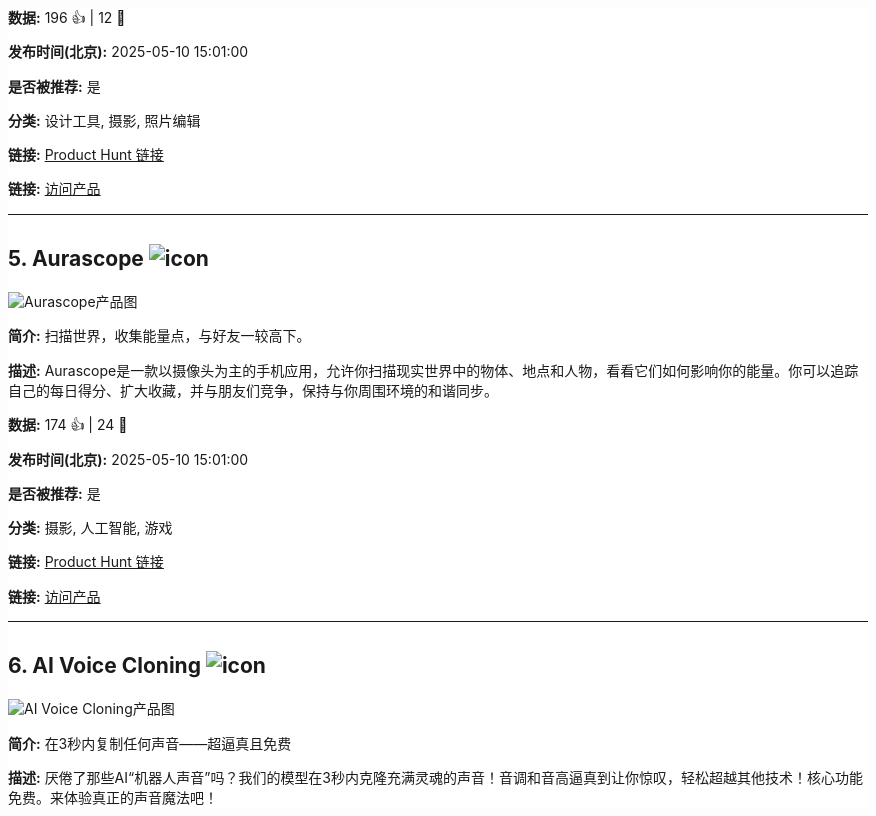 **数据:** 196 👍 | 12 💬

**发布时间(北京):** 2025-05-10 15:01:00

**是否被推荐:** 是

**分类:** 设计工具, 摄影, 照片编辑

**链接:** [Product Hunt 链接](https://www.producthunt.com/posts/photo-ai-4?utm_campaign=producthunt-api&utm_medium=api-v2&utm_source=Application%3A+producthunt-hots+%28ID%3A+183917%29)

**链接:** [访问产品](https://www.producthunt.com/r/KRCG352SLO2OYZ?utm_campaign=producthunt-api&utm_medium=api-v2&utm_source=Application%3A+producthunt-hots+%28ID%3A+183917%29)

</div>

---

<div class="product-card">

## 5. Aurascope ![icon](https://ph-files.imgix.net/883122e0-1d36-47e2-8e7f-545eff73eb9f.png?auto=format&w=30)

![Aurascope产品图](https://ph-files.imgix.net/e81f5d9c-2fae-44b3-9c79-ab4202212f76.png?auto=format&w=700)

**简介:** 扫描世界，收集能量点，与好友一较高下。

**描述:** Aurascope是一款以摄像头为主的手机应用，允许你扫描现实世界中的物体、地点和人物，看看它们如何影响你的能量。你可以追踪自己的每日得分、扩大收藏，并与朋友们竞争，保持与你周围环境的和谐同步。

**数据:** 174 👍 | 24 💬

**发布时间(北京):** 2025-05-10 15:01:00

**是否被推荐:** 是

**分类:** 摄影, 人工智能, 游戏

**链接:** [Product Hunt 链接](https://www.producthunt.com/posts/aurascope?utm_campaign=producthunt-api&utm_medium=api-v2&utm_source=Application%3A+producthunt-hots+%28ID%3A+183917%29)

**链接:** [访问产品](https://www.producthunt.com/r/UN5WUVH7EQYYMZ?utm_campaign=producthunt-api&utm_medium=api-v2&utm_source=Application%3A+producthunt-hots+%28ID%3A+183917%29)

</div>

---

<div class="product-card">

## 6. AI Voice Cloning ![icon](https://ph-files.imgix.net/14f37dee-dd89-4a24-a9e6-f255496f993a.gif?auto=format&w=30)

![AI Voice Cloning产品图](https://ph-files.imgix.net/ba3546cc-a438-404a-b3f0-4b5c070be8d5.png?auto=format&w=700)

**简介:** 在3秒内复制任何声音——超逼真且免费

**描述:** 厌倦了那些AI“机器人声音”吗？我们的模型在3秒内克隆充满灵魂的声音！音调和音高逼真到让你惊叹，轻松超越其他技术！核心功能免费。来体验真正的声音魔法吧！
